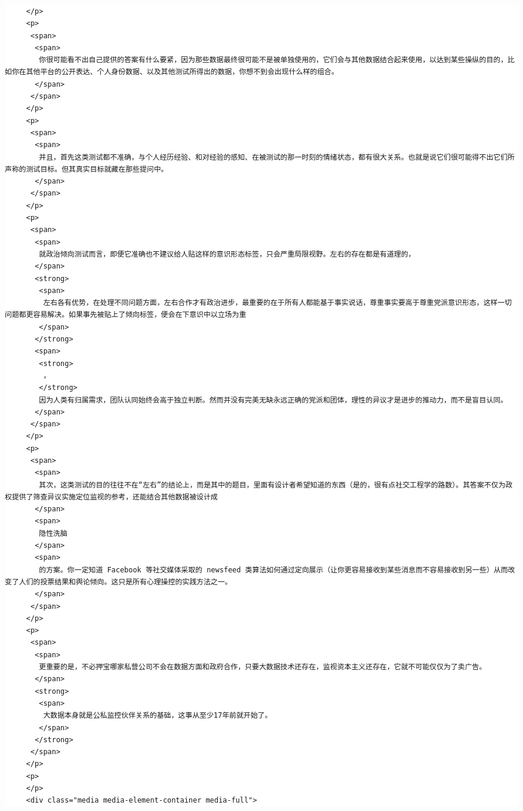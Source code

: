          </p>
         <p>
          <span>
           <span>
            你很可能看不出自己提供的答案有什么要紧，因为那些数据最终很可能不是被单独使用的，它们会与其他数据结合起来使用，以达到某些操纵的目的，比如你在其他平台的公开表达、个人身份数据、以及其他测试所得出的数据，你想不到会出现什么样的组合。
           </span>
          </span>
         </p>
         <p>
          <span>
           <span>
            并且，首先这类测试都不准确，与个人经历经验、和对经验的感知、在被测试的那一时刻的情绪状态，都有很大关系。也就是说它们很可能得不出它们所声称的测试目标。但其真实目标就藏在那些提问中。
           </span>
          </span>
         </p>
         <p>
          <span>
           <span>
            就政治倾向测试而言，即便它准确也不建议给人贴这样的意识形态标签，只会严重局限视野。左右的存在都是有道理的，
           </span>
           <strong>
            <span>
             左右各有优势，在处理不同问题方面，左右合作才有政治进步，最重要的在于所有人都能基于事实说话，尊重事实要高于尊重党派意识形态，这样一切问题都更容易解决。如果事先被贴上了倾向标签，便会在下意识中以立场为重
            </span>
           </strong>
           <span>
            <strong>
             ，
            </strong>
            因为人类有归属需求，团队认同始终会高于独立判断。然而并没有完美无缺永远正确的党派和团体，理性的异议才是进步的推动力，而不是盲目认同。
           </span>
          </span>
         </p>
         <p>
          <span>
           <span>
            其次，这类测试的目的往往不在“左右”的结论上，而是其中的题目，里面有设计者希望知道的东西（是的，很有点社交工程学的路数）。其答案不仅为政权提供了筛查异议实施定位监视的参考，还能结合其他数据被设计成
           </span>
           <span>
            隐性洗脑
           </span>
           <span>
            的方案。你一定知道 Facebook 等社交媒体采取的 newsfeed 类算法如何通过定向展示（让你更容易接收到某些消息而不容易接收到另一些）从而改变了人们的投票结果和舆论倾向。这只是所有心理操控的实践方法之一。
           </span>
          </span>
         </p>
         <p>
          <span>
           <span>
            更重要的是，不必押宝哪家私营公司不会在数据方面和政府合作，只要大数据技术还存在，监视资本主义还存在，它就不可能仅仅为了卖广告。
           </span>
           <strong>
            <span>
             大数据本身就是公私监控伙伴关系的基础，这事从至少17年前就开始了。
            </span>
           </strong>
          </span>
         </p>
         <p>
         </p>
         <div class="media media-element-container media-full">